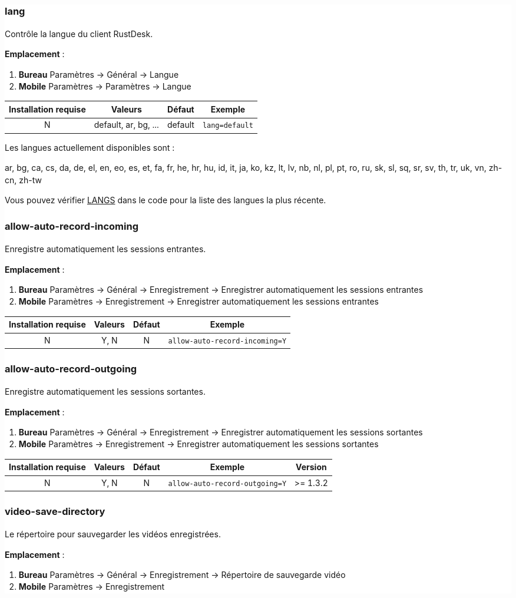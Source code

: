 ### lang

Contrôle la langue du client RustDesk.

**Emplacement** :

1. **Bureau** Paramètres → Général → Langue
2. **Mobile** Paramètres → Paramètres → Langue

| Installation requise | Valeurs | Défaut | Exemple |
| :------: | :------: | :------: | :------: |
| N | default, ar, bg, ... | default | `lang=default` |

Les langues actuellement disponibles sont :

ar, bg, ca, cs, da, de, el, en, eo, es, et, fa, fr, he, hr, hu, id, it, ja, ko, kz, lt, lv, nb, nl, pl, pt, ro, ru, sk, sl, sq, sr, sv, th, tr, uk, vn, zh-cn, zh-tw

Vous pouvez vérifier [LANGS](https://github.com/rustdesk/rustdesk/blob/master/src/lang.rs#L45) dans le code pour la liste des langues la plus récente.

### allow-auto-record-incoming

Enregistre automatiquement les sessions entrantes.

**Emplacement** :

1. **Bureau** Paramètres → Général → Enregistrement → Enregistrer automatiquement les sessions entrantes
2. **Mobile** Paramètres → Enregistrement → Enregistrer automatiquement les sessions entrantes

| Installation requise | Valeurs | Défaut | Exemple |
| :------: | :------: | :------: | :------: |
| N | Y, N | N | `allow-auto-record-incoming=Y` |

### allow-auto-record-outgoing

Enregistre automatiquement les sessions sortantes.

**Emplacement** :

1. **Bureau** Paramètres → Général → Enregistrement → Enregistrer automatiquement les sessions sortantes
2. **Mobile** Paramètres → Enregistrement → Enregistrer automatiquement les sessions sortantes

| Installation requise | Valeurs | Défaut | Exemple | Version |
| :------: | :------: | :------: | :------: | :------: |
| N | Y, N | N | `allow-auto-record-outgoing=Y` | >= 1.3.2 |

### video-save-directory

Le répertoire pour sauvegarder les vidéos enregistrées.

**Emplacement** :

1. **Bureau** Paramètres → Général → Enregistrement → Répertoire de sauvegarde vidéo
2. **Mobile** Paramètres → Enregistrement
